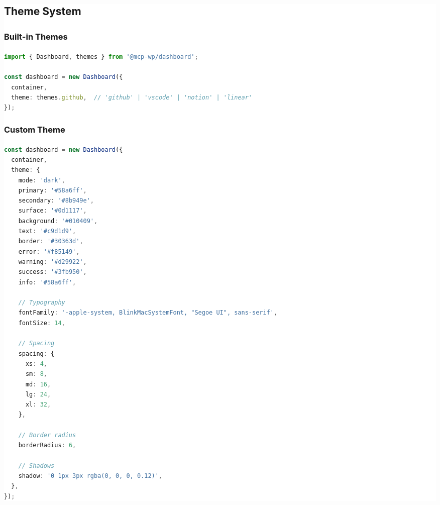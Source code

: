 ## Theme System

### Built-in Themes

```typescript
import { Dashboard, themes } from '@mcp-wp/dashboard';

const dashboard = new Dashboard({
  container,
  theme: themes.github,  // 'github' | 'vscode' | 'notion' | 'linear'
});
```

### Custom Theme

```typescript
const dashboard = new Dashboard({
  container,
  theme: {
    mode: 'dark',
    primary: '#58a6ff',
    secondary: '#8b949e',
    surface: '#0d1117',
    background: '#010409',
    text: '#c9d1d9',
    border: '#30363d',
    error: '#f85149',
    warning: '#d29922',
    success: '#3fb950',
    info: '#58a6ff',

    // Typography
    fontFamily: '-apple-system, BlinkMacSystemFont, "Segoe UI", sans-serif',
    fontSize: 14,

    // Spacing
    spacing: {
      xs: 4,
      sm: 8,
      md: 16,
      lg: 24,
      xl: 32,
    },

    // Border radius
    borderRadius: 6,

    // Shadows
    shadow: '0 1px 3px rgba(0, 0, 0, 0.12)',
  },
});
```

